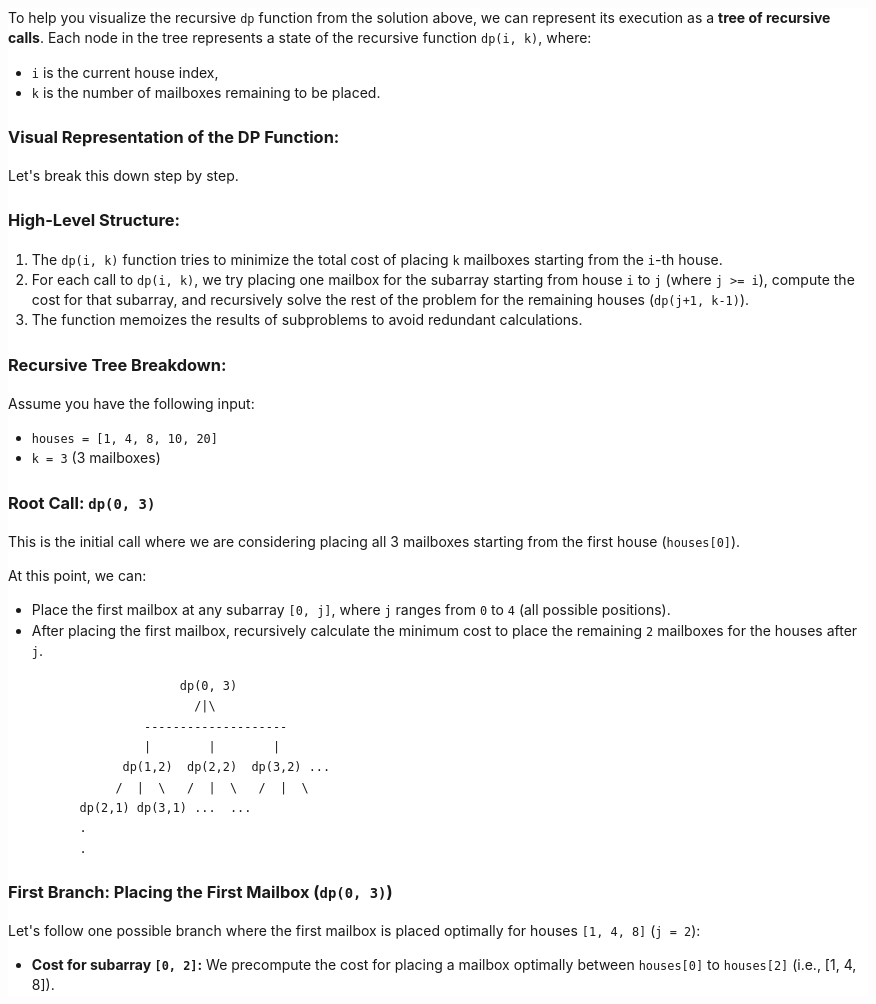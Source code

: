 To help you visualize the recursive `dp` function from the solution above, we can represent its execution as a **tree of recursive calls**. Each node in the tree represents a state of the recursive function `dp(i, k)`, where:
- `i` is the current house index,
- `k` is the number of mailboxes remaining to be placed.

### Visual Representation of the DP Function:
Let's break this down step by step.

### High-Level Structure:

1. The `dp(i, k)` function tries to minimize the total cost of placing `k` mailboxes starting from the `i`-th house.
2. For each call to `dp(i, k)`, we try placing one mailbox for the subarray starting from house `i` to `j` (where `j >= i`), compute the cost for that subarray, and recursively solve the rest of the problem for the remaining houses (`dp(j+1, k-1)`).
3. The function memoizes the results of subproblems to avoid redundant calculations.

### Recursive Tree Breakdown:
Assume you have the following input:
- `houses = [1, 4, 8, 10, 20]`
- `k = 3` (3 mailboxes)

### Root Call: `dp(0, 3)`
This is the initial call where we are considering placing all 3 mailboxes starting from the first house (`houses[0]`).

At this point, we can:
- Place the first mailbox at any subarray `[0, j]`, where `j` ranges from `0` to `4` (all possible positions).
- After placing the first mailbox, recursively calculate the minimum cost to place the remaining `2` mailboxes for the houses after `j`.

```
                        dp(0, 3)
                          /|\ 
                   --------------------
                   |        |        |
                dp(1,2)  dp(2,2)  dp(3,2) ...
               /  |  \   /  |  \   /  |  \
          dp(2,1) dp(3,1) ...  ...
          .
          .
```

### First Branch: Placing the First Mailbox (`dp(0, 3)`)

Let's follow one possible branch where the first mailbox is placed optimally for houses `[1, 4, 8]` (`j = 2`):
- **Cost for subarray `[0, 2]`:** We precompute the cost for placing a mailbox optimally between `houses[0]` to `houses[2]` (i.e., [1, 4, 8]).
